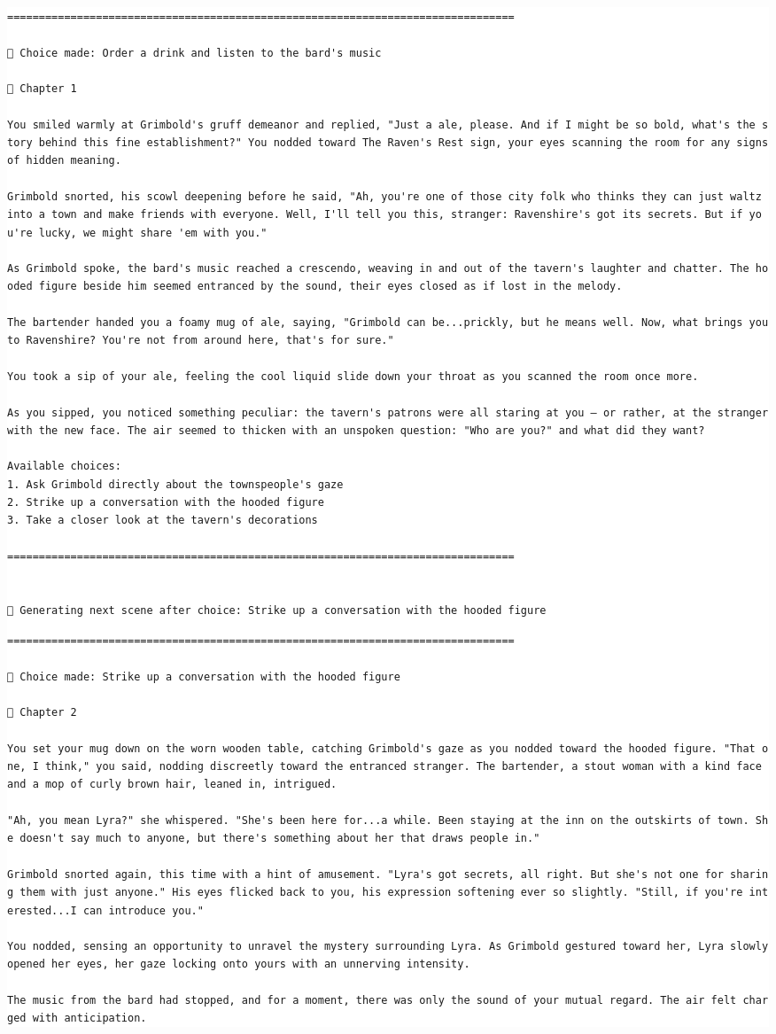 ```
```
```
================================================================================

🎲 Choice made: Order a drink and listen to the bard's music

📖 Chapter 1

You smiled warmly at Grimbold's gruff demeanor and replied, "Just a ale, please. And if I might be so bold, what's the story behind this fine establishment?" You nodded toward The Raven's Rest sign, your eyes scanning the room for any signs of hidden meaning.

Grimbold snorted, his scowl deepening before he said, "Ah, you're one of those city folk who thinks they can just waltz into a town and make friends with everyone. Well, I'll tell you this, stranger: Ravenshire's got its secrets. But if you're lucky, we might share 'em with you."

As Grimbold spoke, the bard's music reached a crescendo, weaving in and out of the tavern's laughter and chatter. The hooded figure beside him seemed entranced by the sound, their eyes closed as if lost in the melody.

The bartender handed you a foamy mug of ale, saying, "Grimbold can be...prickly, but he means well. Now, what brings you to Ravenshire? You're not from around here, that's for sure."

You took a sip of your ale, feeling the cool liquid slide down your throat as you scanned the room once more.

As you sipped, you noticed something peculiar: the tavern's patrons were all staring at you – or rather, at the stranger with the new face. The air seemed to thicken with an unspoken question: "Who are you?" and what did they want?

Available choices:
1. Ask Grimbold directly about the townspeople's gaze
2. Strike up a conversation with the hooded figure
3. Take a closer look at the tavern's decorations

================================================================================


🎲 Generating next scene after choice: Strike up a conversation with the hooded figure
```
```
================================================================================

🎲 Choice made: Strike up a conversation with the hooded figure

📖 Chapter 2

You set your mug down on the worn wooden table, catching Grimbold's gaze as you nodded toward the hooded figure. "That one, I think," you said, nodding discreetly toward the entranced stranger. The bartender, a stout woman with a kind face and a mop of curly brown hair, leaned in, intrigued.

"Ah, you mean Lyra?" she whispered. "She's been here for...a while. Been staying at the inn on the outskirts of town. She doesn't say much to anyone, but there's something about her that draws people in."

Grimbold snorted again, this time with a hint of amusement. "Lyra's got secrets, all right. But she's not one for sharing them with just anyone." His eyes flicked back to you, his expression softening ever so slightly. "Still, if you're interested...I can introduce you."

You nodded, sensing an opportunity to unravel the mystery surrounding Lyra. As Grimbold gestured toward her, Lyra slowly opened her eyes, her gaze locking onto yours with an unnerving intensity.

The music from the bard had stopped, and for a moment, there was only the sound of your mutual regard. The air felt charged with anticipation.
```